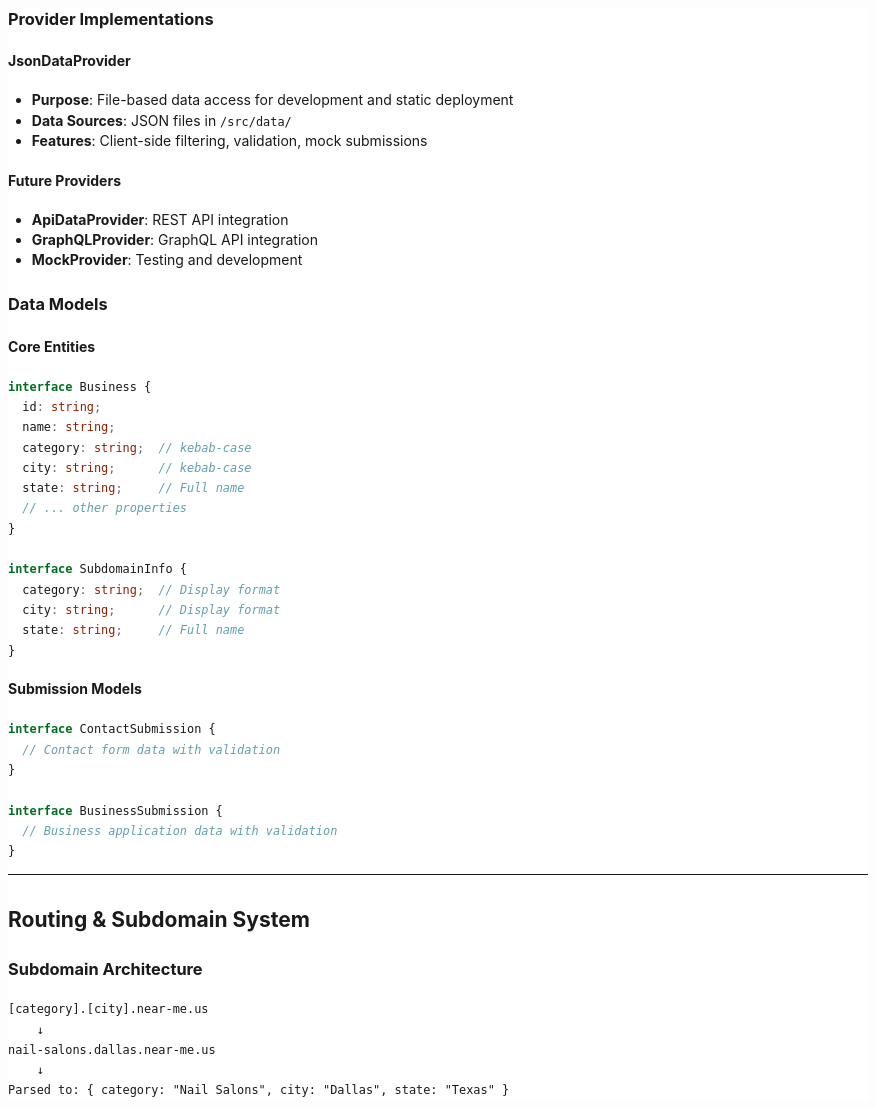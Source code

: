 ### Provider Implementations

#### JsonDataProvider
- **Purpose**: File-based data access for development and static deployment
- **Data Sources**: JSON files in `/src/data/`
- **Features**: Client-side filtering, validation, mock submissions

#### Future Providers
- **ApiDataProvider**: REST API integration
- **GraphQLProvider**: GraphQL API integration
- **MockProvider**: Testing and development

### Data Models

#### Core Entities
```typescript
interface Business {
  id: string;
  name: string;
  category: string;  // kebab-case
  city: string;      // kebab-case
  state: string;     // Full name
  // ... other properties
}

interface SubdomainInfo {
  category: string;  // Display format
  city: string;      // Display format
  state: string;     // Full name
}
```

#### Submission Models
```typescript
interface ContactSubmission {
  // Contact form data with validation
}

interface BusinessSubmission {
  // Business application data with validation
}
```

---

## Routing & Subdomain System

### Subdomain Architecture

```
[category].[city].near-me.us
    ↓
nail-salons.dallas.near-me.us
    ↓
Parsed to: { category: "Nail Salons", city: "Dallas", state: "Texas" }
```
